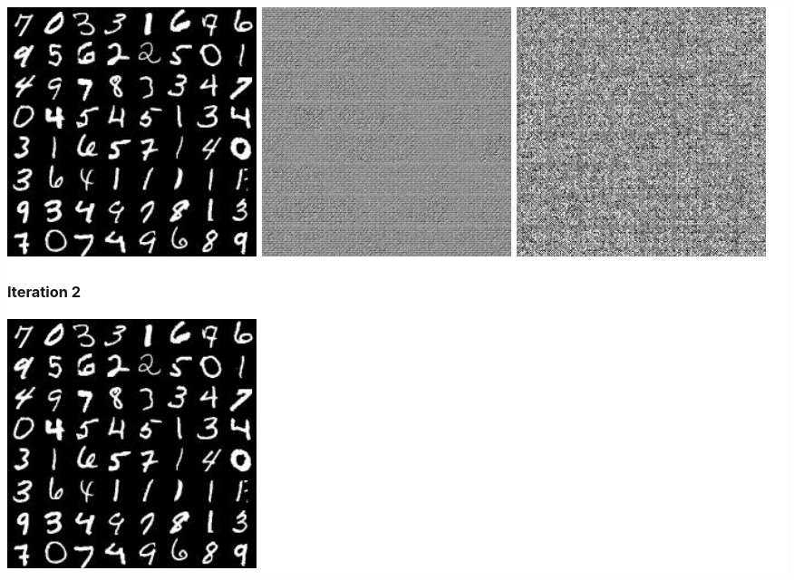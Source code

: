   <img src="./../images/GAN_VAE/target.jpg" width="32%" style="margin-right:2px;">
  <img src="./../images/GAN_VAE/v1.jpg" width="32%" style="margin-right:2px;">
  <img src="./../images/GAN_VAE/g1.jpg" width="32%">
</div>

### Iteration 2
<div class="fig figcenter fighighlight">
  <img src="./../images/GAN_VAE/target.jpg" width="32%" style="margin-right:2px;">
